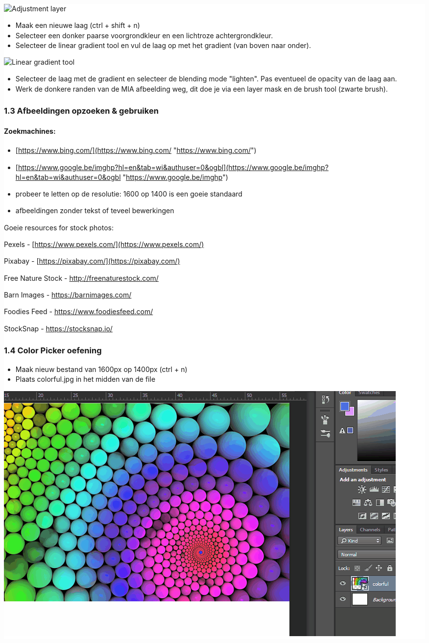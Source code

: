 ![Adjustment layer](https://cl.ly/1W1Z423m1T0d/Screen%20Recording%202016-11-20%20at%2008.37%20PM.gif "Brightness / Contrast")

- Maak een nieuwe laag (ctrl + shift + n)
- Selecteer een donker paarse voorgrondkleur en een lichtroze achtergrondkleur.
- Selecteer de linear gradient tool en vul de laag op met het gradient (van boven naar onder).

![Linear gradient tool](https://cl.ly/1M0K0U003n36/Screen%20Recording%202016-11-20%20at%2008.43%20PM.gif "linear gradient tool")

- Selecteer de laag met de gradient en selecteer de blending mode "lighten". Pas eventueel de opacity van de laag aan.
- Werk de donkere randen van de MIA afbeelding weg, dit doe je via een layer mask en de brush tool (zwarte brush).

### 1.3 Afbeeldingen opzoeken & gebruiken
#### Zoekmachines:
- [https://www.bing.com/](https://www.bing.com/ "https://www.bing.com/")
- [https://www.google.be/imghp?hl=en&tab=wi&authuser=0&ogbl](https://www.google.be/imghp?hl=en&tab=wi&authuser=0&ogbl "https://www.google.be/imghp")

- probeer te letten op de resolutie: 1600 op 1400 is een goeie standaard
- afbeeldingen zonder tekst of teveel bewerkingen

Goeie resources for stock photos:

Pexels - [https://www.pexels.com/](https://www.pexels.com/)

Pixabay - [https://pixabay.com/](https://pixabay.com/)

Free Nature Stock - http://freenaturestock.com/

Barn Images - https://barnimages.com/

Foodies Feed - https://www.foodiesfeed.com/

StockSnap - https://stocksnap.io/

### 1.4 Color Picker oefening

- Maak nieuw bestand van 1600px op 1400px (ctrl + n)
- Plaats colorful.jpg in het midden van de file

![](colorpicker.gif)